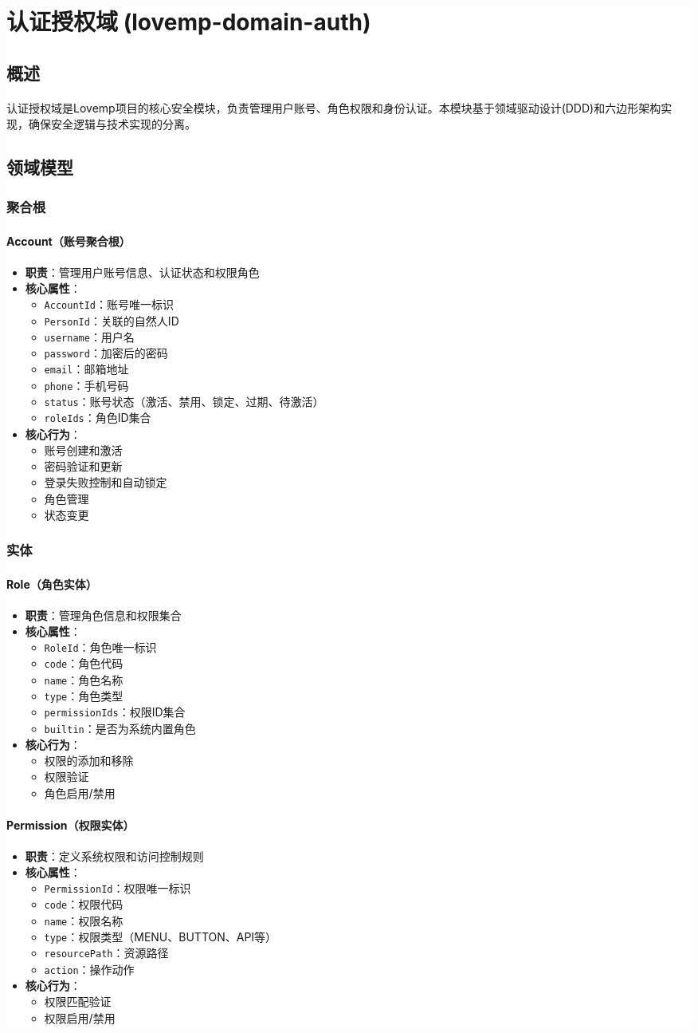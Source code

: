 # 认证授权域 (lovemp-domain-auth)

## 概述

认证授权域是Lovemp项目的核心安全模块，负责管理用户账号、角色权限和身份认证。本模块基于领域驱动设计(DDD)和六边形架构实现，确保安全逻辑与技术实现的分离。

## 领域模型

### 聚合根

#### Account（账号聚合根）
- **职责**：管理用户账号信息、认证状态和权限角色
- **核心属性**：
  - `AccountId`：账号唯一标识
  - `PersonId`：关联的自然人ID
  - `username`：用户名
  - `password`：加密后的密码
  - `email`：邮箱地址
  - `phone`：手机号码
  - `status`：账号状态（激活、禁用、锁定、过期、待激活）
  - `roleIds`：角色ID集合
- **核心行为**：
  - 账号创建和激活
  - 密码验证和更新
  - 登录失败控制和自动锁定
  - 角色管理
  - 状态变更

### 实体

#### Role（角色实体）
- **职责**：管理角色信息和权限集合
- **核心属性**：
  - `RoleId`：角色唯一标识
  - `code`：角色代码
  - `name`：角色名称
  - `type`：角色类型
  - `permissionIds`：权限ID集合
  - `builtin`：是否为系统内置角色
- **核心行为**：
  - 权限的添加和移除
  - 权限验证
  - 角色启用/禁用

#### Permission（权限实体）
- **职责**：定义系统权限和访问控制规则
- **核心属性**：
  - `PermissionId`：权限唯一标识
  - `code`：权限代码
  - `name`：权限名称
  - `type`：权限类型（MENU、BUTTON、API等）
  - `resourcePath`：资源路径
  - `action`：操作动作
- **核心行为**：
  - 权限匹配验证
  - 权限启用/禁用
